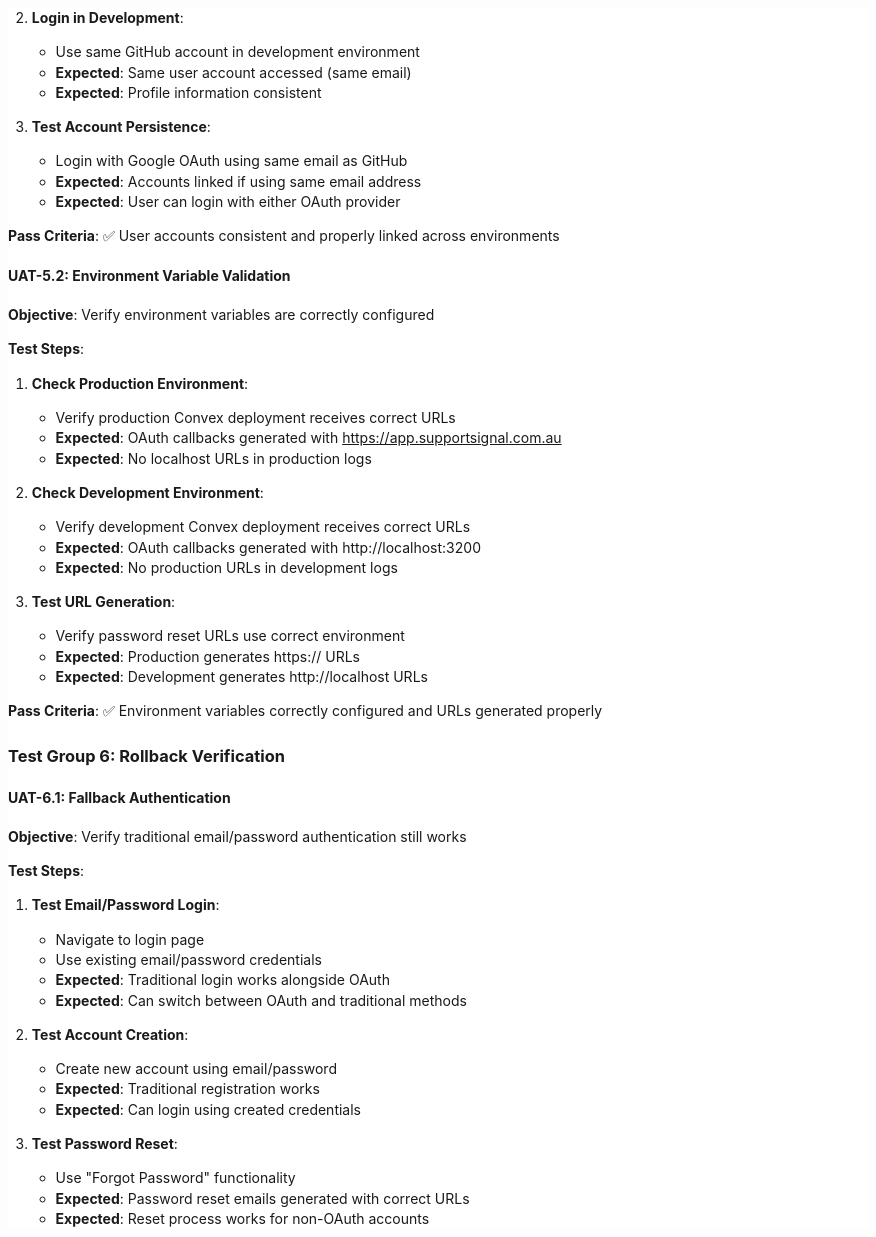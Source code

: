 2. **Login in Development**:
   - Use same GitHub account in development environment
   - **Expected**: Same user account accessed (same email)
   - **Expected**: Profile information consistent

3. **Test Account Persistence**:
   - Login with Google OAuth using same email as GitHub
   - **Expected**: Accounts linked if using same email address
   - **Expected**: User can login with either OAuth provider

**Pass Criteria**: ✅ User accounts consistent and properly linked across environments

#### UAT-5.2: Environment Variable Validation
**Objective**: Verify environment variables are correctly configured

**Test Steps**:
1. **Check Production Environment**:
   - Verify production Convex deployment receives correct URLs
   - **Expected**: OAuth callbacks generated with https://app.supportsignal.com.au
   - **Expected**: No localhost URLs in production logs

2. **Check Development Environment**:
   - Verify development Convex deployment receives correct URLs
   - **Expected**: OAuth callbacks generated with http://localhost:3200
   - **Expected**: No production URLs in development logs

3. **Test URL Generation**:
   - Verify password reset URLs use correct environment
   - **Expected**: Production generates https:// URLs
   - **Expected**: Development generates http://localhost URLs

**Pass Criteria**: ✅ Environment variables correctly configured and URLs generated properly

### Test Group 6: Rollback Verification

#### UAT-6.1: Fallback Authentication
**Objective**: Verify traditional email/password authentication still works

**Test Steps**:
1. **Test Email/Password Login**:
   - Navigate to login page
   - Use existing email/password credentials
   - **Expected**: Traditional login works alongside OAuth
   - **Expected**: Can switch between OAuth and traditional methods

2. **Test Account Creation**:
   - Create new account using email/password
   - **Expected**: Traditional registration works
   - **Expected**: Can login using created credentials

3. **Test Password Reset**:
   - Use "Forgot Password" functionality
   - **Expected**: Password reset emails generated with correct URLs
   - **Expected**: Reset process works for non-OAuth accounts
